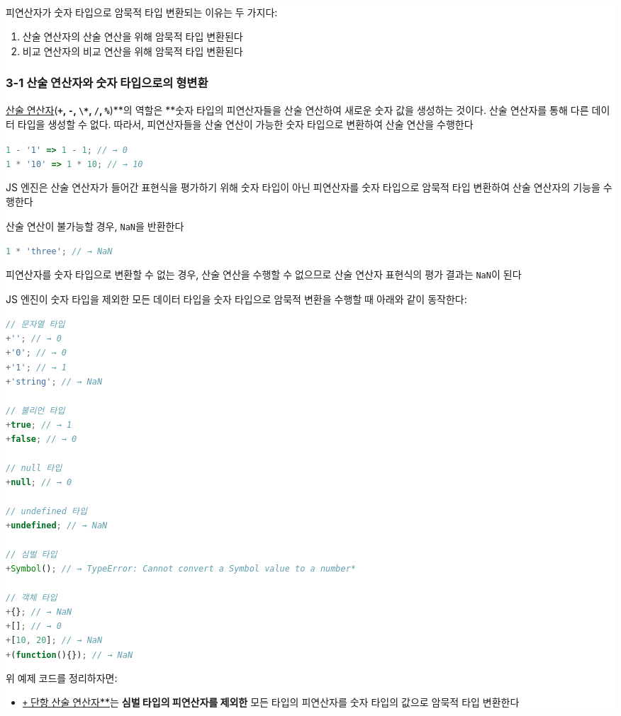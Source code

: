피연산자가 숫자 타입으로 암묵적 타입 변환되는 이유는 두 가지다:

1. 산술 연산자의 산술 연산을 위해 암묵적 타입 변환된다
2. 비교 연산자의 비교 연산을 위해 암묵적 타입 변환된다

### 3-1 산술 연산자와 숫자 타입으로의 형변환

[산술 연산자]()(**`+`, `-`, `\*`, `/`, `%`**)**의 역할은 **숫자 타입의 피연산자들을 산술 연산하여 새로운 숫자 값을 생성하는 것이다. 산술 연산자를 통해 다른 데이터 타입을 생성할 수 없다. 따라서, 피연산자들을 산술 연산이 가능한 숫자 타입으로 변환하여 산술 연산을 수행한다

```jsx
1 - '1' => 1 - 1; // → 0
1 * '10' => 1 * 10; // → 10
```

JS 엔진은 산술 연산자가 들어간 표현식을 평가하기 위해 숫자 타입이 아닌 피연산자를 숫자 타입으로 암묵적 타입 변환하여 산술 연산자의 기능을 수행한다

산술 연산이 불가능할 경우, `NaN`을 반환한다

```jsx
1 * 'three'; // → NaN
```

피연산자를 숫자 타입으로 변환할 수 없는 경우, 산술 연산을 수행할 수 없으므로 산술 연산자 표현식의 평가 결과는 `NaN`이 된다

JS 엔진이 숫자 타입을 제외한 모든 데이터 타입을 숫자 타입으로 암묵적 변환을 수행할 때 아래와 같이 동작한다:

```jsx
// 문자열 타입
+''; // → 0
+'0'; // → 0
+'1'; // → 1
+'string'; // → NaN

// 불리언 타입
+true; // → 1
+false; // → 0

// null 타입
+null; // → 0

// undefined 타입
+undefined; // → NaN

// 심벌 타입
+Symbol(); // → TypeError: Cannot convert a Symbol value to a number*

// 객체 타입
+{}; // → NaN
+[]; // → 0
+[10, 20]; // → NaN
+(function(){}); // → NaN
```

위 예제 코드를 정리하자면:

- [`+` 단항 산술 연산자**]()는 **심벌 타입의 피연산자를 제외한** 모든 타입의 피연산자를 숫자 타입의 값으로 암묵적 타입 변환한다
